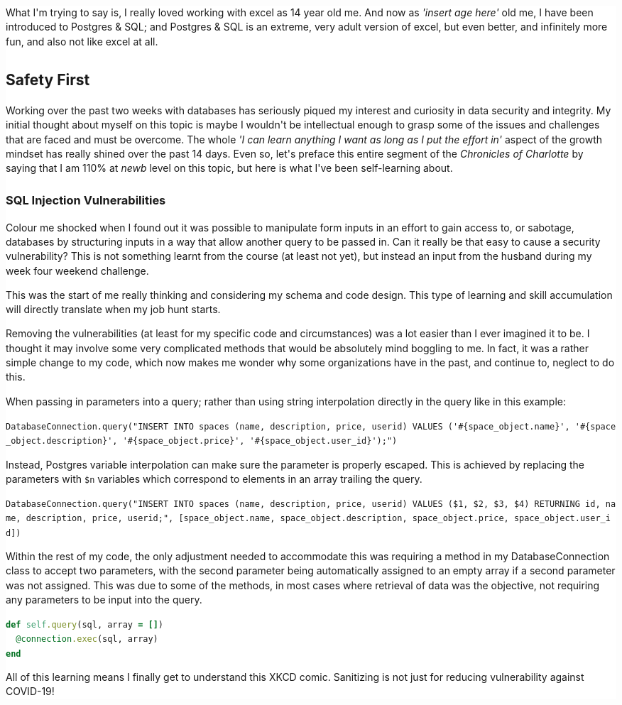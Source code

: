 What I'm trying to say is, I really loved working with excel as 14 year old me. And now as _'insert age here'_ old me, I have been introduced to Postgres & SQL; and Postgres & SQL is an extreme, very adult version of excel, but even better, and infinitely more fun, and also not like excel at all. 

## Safety First

Working over the past two weeks with databases has seriously piqued my interest and curiosity in data security and integrity. My initial thought about myself on this topic is maybe I wouldn't be intellectual enough to grasp some of the issues and challenges that are faced and must be overcome. The whole _'I can learn anything I want as long as I put the effort in'_ aspect of the growth mindset has really shined over the past 14 days. Even so, let's preface this entire segment of the _Chronicles of Charlotte_ by saying that I am 110% at _newb_ level on this topic, but here is what I've been self-learning about.

### SQL Injection Vulnerabilities 

Colour me shocked when I found out it was possible to manipulate form inputs in an effort to gain access to, or sabotage, databases by structuring inputs in a way that allow another query to be passed in. Can it really be that easy to cause a security vulnerability? This is not something learnt from the course (at least not yet), but instead an input from the husband during my week four weekend challenge. 

This was the start of me really thinking and considering my schema and code design. This type of learning and skill accumulation will directly translate when my job hunt starts. 

Removing the vulnerabilities (at least for my specific code and circumstances) was a lot easier than I ever imagined it to be. I thought it may involve some very complicated methods that would be absolutely mind boggling to me. In fact, it was a rather simple change to my code, which now makes me wonder why some organizations have in the past, and continue to, neglect to do this.

When passing in parameters into a query; rather than using string interpolation directly in the query like in this example: 

```
DatabaseConnection.query("INSERT INTO spaces (name, description, price, userid) VALUES ('#{space_object.name}', '#{space_object.description}', '#{space_object.price}', '#{space_object.user_id}');")
```

Instead, Postgres variable interpolation can make sure the parameter is properly escaped. This is achieved by replacing the parameters with `$n` variables which correspond to elements in an array trailing the query.   

```
DatabaseConnection.query("INSERT INTO spaces (name, description, price, userid) VALUES ($1, $2, $3, $4) RETURNING id, name, description, price, userid;", [space_object.name, space_object.description, space_object.price, space_object.user_id])
```
Within the rest of my code, the only adjustment needed to accommodate this was requiring a method in my DatabaseConnection class to accept two parameters, with the second parameter being automatically assigned to an empty array if a second parameter was not assigned. This was due to some of the methods, in most cases where retrieval of data was the objective, not requiring any parameters to be input into the query. 

```ruby
def self.query(sql, array = [])
  @connection.exec(sql, array)
end
```
All of this learning means I finally get to understand this XKCD comic. Sanitizing is not just for reducing vulnerability against COVID-19!
